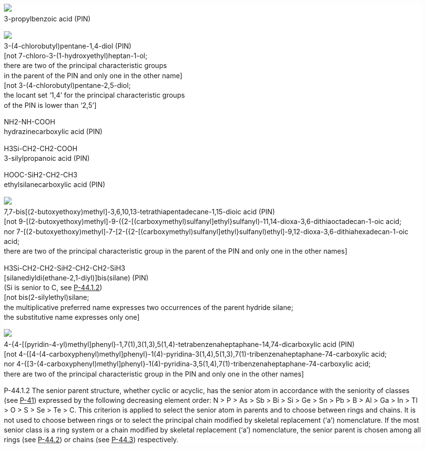 ![](https://iupac.qmul.ac.uk/BlueBook/P4gif/P440101b.gif)\
3-propylbenzoic acid (PIN)

![](https://iupac.qmul.ac.uk/BlueBook/P4gif/P440101c.gif)\
3-(4-chlorobutyl)pentane-1,4-diol (PIN)\
\[not 7-chloro-3-(1-hydroxyethyl)heptan-1-ol;\
there are two of the principal characteristic groups\
in the parent of the PIN and only one in the other name]\
\[not 3-(4-chlorobutyl)pentane-2,5-diol;\
the locant set ‘1,4’ for the principal characteristic groups\
of the PIN is lower than ‘2,5’]

NH2-NH-COOH\
hydrazinecarboxylic acid (PIN)

H3Si-CH2-CH2-COOH\
3-silylpropanoic acid (PIN)

HOOC-SiH2-CH2-CH3\
ethylsilanecarboxylic acid (PIN)

![](https://iupac.qmul.ac.uk/BlueBook/P4gif/P440101d.gif)\
7,7-bis\[(2-butoxyethoxy)methyl]-3,6,10,13-tetrathiapentadecane-1,15-dioic acid (PIN)\
\[not 9-\[(2-butoxyethoxy)methyl]-9-({2-\[(carboxymethyl)sulfanyl]ethyl}sulfanyl)-11,14-dioxa-3,6-dithiaoctadecan-1-oic acid;\
nor 7-\[(2-butoxyethoxy)methyl]-7-\[2-({2-\[(carboxymethyl)sulfanyl]ethyl}sulfanyl)ethyl]-9,12-dioxa-3,6-dithiahexadecan-1-oic acid;\
there are two of the principal characteristic group in the parent of the PIN and only one in the other names]

H3Si-CH2-CH2-SiH2-CH2-CH2-SiH3\
\[silanediyldi(ethane-2,1-diyl)]bis(silane) (PIN)\
(Si is senior to C, see [P-44.1.2](https://iupac.qmul.ac.uk/BlueBook/P4.html#440102))\
\[not bis(2-silylethyl)silane;\
the multiplicative preferred name expresses two occurrences of the parent hydride silane;\
the substitutive name expresses only one]

![](https://iupac.qmul.ac.uk/BlueBook/P4gif/P440101e.gif)\
4-{4-\[(pyridin-4-yl)methyl]phenyl}-1,7(1),3(1,3),5(1,4)-tetrabenzenaheptaphane-14,74-dicarboxylic acid (PIN)\
\[not 4-{\[4-(4-carboxyphenyl)methyl]phenyl}-1(4)-pyridina-3(1,4),5(1,3),7(1)-tribenzenaheptaphane-74-carboxylic acid;\
nor 4-{\[3-(4-carboxyphenyl)methyl]phenyl}-1(4)-pyridina-3,5(1,4),7(1)-tribenzenaheptaphane-74-carboxylic acid;\
there are two of the principal characteristic group in the PIN and only one in the other names]

P-44.1.2 The senior parent structure, whether cyclic or acyclic, has the senior atom in accordance with the seniority of classes (see [P-41](https://iupac.qmul.ac.uk/BlueBook/P4.html#41)) expressed by the following decreasing element order: N > P > As > Sb > Bi > Si > Ge > Sn > Pb > B > Al > Ga > In > Tl > O > S > Se > Te > C. This criterion is applied to select the senior atom in parents and to choose between rings and chains. It is not used to choose between rings or to select the principal chain modified by skeletal replacement (‘a’) nomenclature. If the most senior class is a ring system or a chain modified by skeletal replacement (‘a’) nomenclature, the senior parent is chosen among all rings (see [P-44.2](https://iupac.qmul.ac.uk/BlueBook/P4.html#4402)) or chains (see [P-44.3](https://iupac.qmul.ac.uk/BlueBook/P4.html#4403)) respectively.
